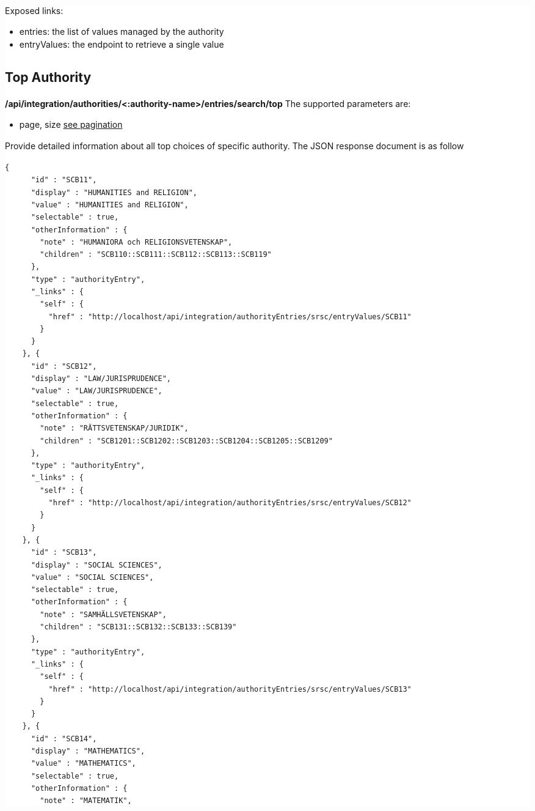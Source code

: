 Exposed links:
* entries: the list of values managed by the authority
* entryValues: the endpoint to retrieve a single value

## Top Authority
**/api/integration/authorities/<:authority-name>/entries/search/top**
The supported parameters are:
* page, size [see pagination](README.md#Pagination)

Provide detailed information about all top choices of specific authority. The JSON response document is as follow
```json, this one rappresent all top choices of "srsc" authority
{
      "id" : "SCB11",
      "display" : "HUMANITIES and RELIGION",
      "value" : "HUMANITIES and RELIGION",
      "selectable" : true,
      "otherInformation" : {
        "note" : "HUMANIORA och RELIGIONSVETENSKAP",
        "children" : "SCB110::SCB111::SCB112::SCB113::SCB119"
      },
      "type" : "authorityEntry",
      "_links" : {
        "self" : {
          "href" : "http://localhost/api/integration/authorityEntries/srsc/entryValues/SCB11"
        }
      }
    }, {
      "id" : "SCB12",
      "display" : "LAW/JURISPRUDENCE",
      "value" : "LAW/JURISPRUDENCE",
      "selectable" : true,
      "otherInformation" : {
        "note" : "RÄTTSVETENSKAP/JURIDIK",
        "children" : "SCB1201::SCB1202::SCB1203::SCB1204::SCB1205::SCB1209"
      },
      "type" : "authorityEntry",
      "_links" : {
        "self" : {
          "href" : "http://localhost/api/integration/authorityEntries/srsc/entryValues/SCB12"
        }
      }
    }, {
      "id" : "SCB13",
      "display" : "SOCIAL SCIENCES",
      "value" : "SOCIAL SCIENCES",
      "selectable" : true,
      "otherInformation" : {
        "note" : "SAMHÄLLSVETENSKAP",
        "children" : "SCB131::SCB132::SCB133::SCB139"
      },
      "type" : "authorityEntry",
      "_links" : {
        "self" : {
          "href" : "http://localhost/api/integration/authorityEntries/srsc/entryValues/SCB13"
        }
      }
    }, {
      "id" : "SCB14",
      "display" : "MATHEMATICS",
      "value" : "MATHEMATICS",
      "selectable" : true,
      "otherInformation" : {
        "note" : "MATEMATIK",
```